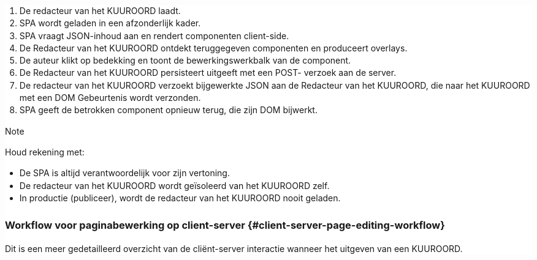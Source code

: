 1. De redacteur van het KUUROORD laadt.
1. SPA wordt geladen in een afzonderlijk kader.
1. SPA vraagt JSON-inhoud aan en rendert componenten client-side.
1. De Redacteur van het KUUROORD ontdekt teruggegeven componenten en produceert overlays.
1. De auteur klikt op bedekking en toont de bewerkingswerkbalk van de component.
1. De Redacteur van het KUUROORD persisteert uitgeeft met een POST- verzoek aan de server.
1. De redacteur van het KUUROORD verzoekt bijgewerkte JSON aan de Redacteur van het KUUROORD, die naar het KUUROORD met een DOM Gebeurtenis wordt verzonden.
1. SPA geeft de betrokken component opnieuw terug, die zijn DOM bijwerkt.

>[!NOTE]
>
>Houd rekening met:
>
>* De SPA is altijd verantwoordelijk voor zijn vertoning.
>* De redacteur van het KUUROORD wordt geïsoleerd van het KUUROORD zelf.
>* In productie (publiceer), wordt de redacteur van het KUUROORD nooit geladen.
>



### Workflow voor paginabewerking op client-server {#client-server-page-editing-workflow}

Dit is een meer gedetailleerd overzicht van de cliënt-server interactie wanneer het uitgeven van een KUUROORD.
